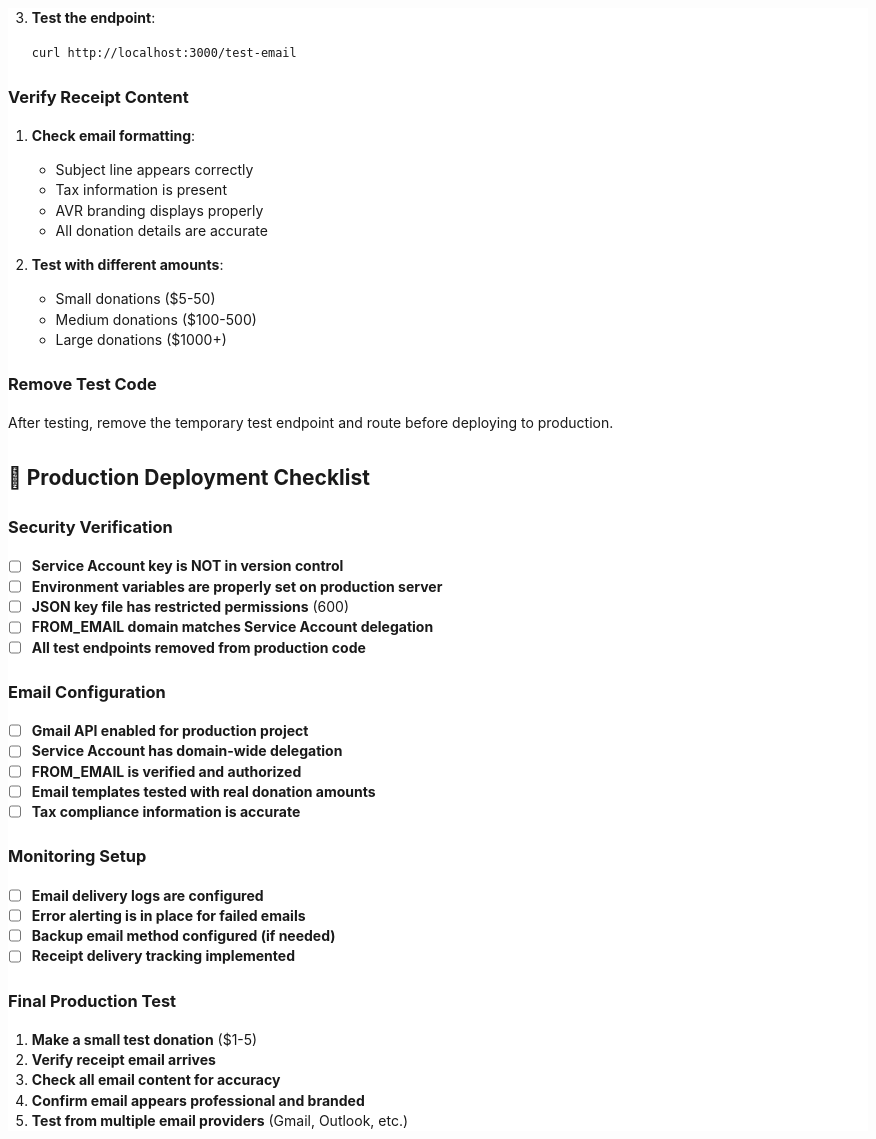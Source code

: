3. **Test the endpoint**:
   ```bash
   curl http://localhost:3000/test-email
   ```

### Verify Receipt Content

1. **Check email formatting**:
   - Subject line appears correctly
   - Tax information is present
   - AVR branding displays properly
   - All donation details are accurate

2. **Test with different amounts**:
   - Small donations ($5-50)
   - Medium donations ($100-500)
   - Large donations ($1000+)

### Remove Test Code

After testing, remove the temporary test endpoint and route before deploying to production.

## 🚀 Production Deployment Checklist

### Security Verification

- [ ] **Service Account key is NOT in version control**
- [ ] **Environment variables are properly set on production server**
- [ ] **JSON key file has restricted permissions** (600)
- [ ] **FROM_EMAIL domain matches Service Account delegation**
- [ ] **All test endpoints removed from production code**

### Email Configuration

- [ ] **Gmail API enabled for production project**
- [ ] **Service Account has domain-wide delegation**
- [ ] **FROM_EMAIL is verified and authorized**
- [ ] **Email templates tested with real donation amounts**
- [ ] **Tax compliance information is accurate**

### Monitoring Setup

- [ ] **Email delivery logs are configured**
- [ ] **Error alerting is in place for failed emails**
- [ ] **Backup email method configured (if needed)**
- [ ] **Receipt delivery tracking implemented**

### Final Production Test

1. **Make a small test donation** ($1-5)
2. **Verify receipt email arrives**
3. **Check all email content for accuracy**
4. **Confirm email appears professional and branded**
5. **Test from multiple email providers** (Gmail, Outlook, etc.)
